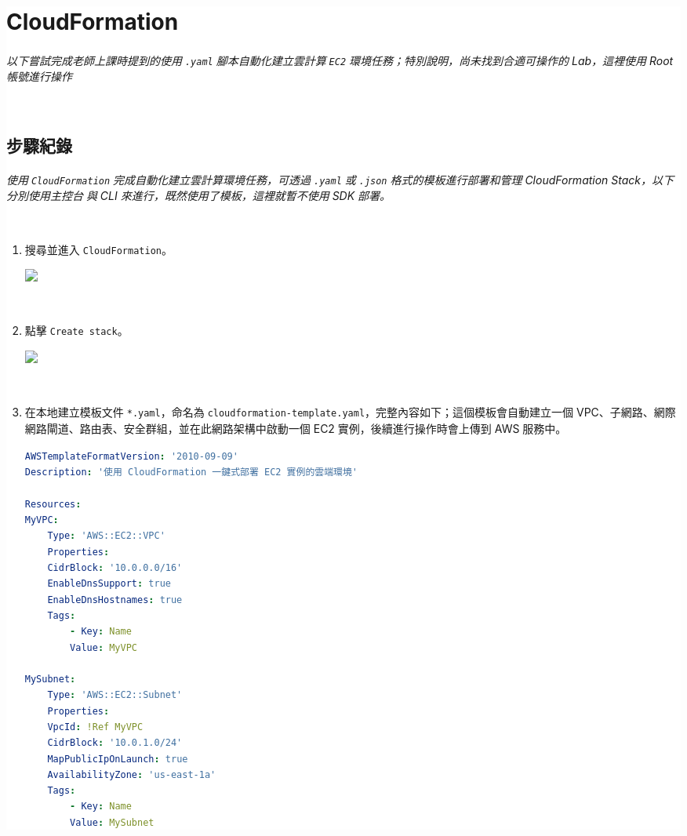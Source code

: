# CloudFormation

_以下嘗試完成老師上課時提到的使用 `.yaml` 腳本自動化建立雲計算 `EC2` 環境任務；特別說明，尚未找到合適可操作的 Lab，這裡使用 Root 帳號進行操作_

<br>

## 步驟紀錄

_使用 `CloudFormation` 完成自動化建立雲計算環境任務，可透過 `.yaml` 或 `.json` 格式的模板進行部署和管理 CloudFormation Stack，以下分別使用主控台 與 CLI 來進行，既然使用了模板，這裡就暫不使用 SDK 部署。_ 

<br>

1. 搜尋並進入 `CloudFormation`。

    ![](images/img_02.png)

<br>

2. 點擊 `Create stack`。

    ![](images/img_03.png)

<br>

3. 在本地建立模板文件 `*.yaml`，命名為 `cloudformation-template.yaml`，完整內容如下；這個模板會自動建立一個 VPC、子網路、網際網路閘道、路由表、安全群組，並在此網路架構中啟動一個 EC2 實例，後續進行操作時會上傳到 AWS 服務中。

    ```yaml
    AWSTemplateFormatVersion: '2010-09-09'
    Description: '使用 CloudFormation 一鍵式部署 EC2 實例的雲端環境'

    Resources:
    MyVPC:
        Type: 'AWS::EC2::VPC'
        Properties: 
        CidrBlock: '10.0.0.0/16'
        EnableDnsSupport: true
        EnableDnsHostnames: true
        Tags: 
            - Key: Name
            Value: MyVPC

    MySubnet:
        Type: 'AWS::EC2::Subnet'
        Properties:
        VpcId: !Ref MyVPC
        CidrBlock: '10.0.1.0/24'
        MapPublicIpOnLaunch: true
        AvailabilityZone: 'us-east-1a'
        Tags:
            - Key: Name
            Value: MySubnet
